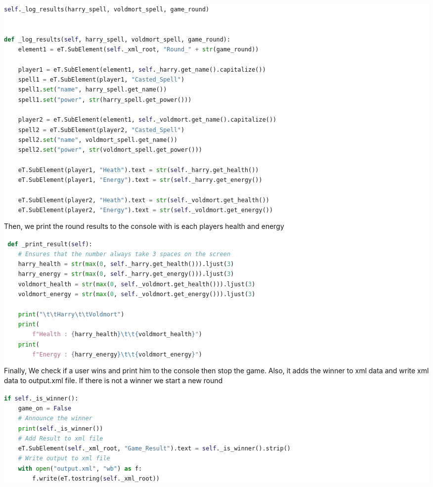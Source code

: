 ```python
self._log_results(harry_spell, voldmort_spell, game_round)


def _log_results(self, harry_spell, voldmort_spell, game_round):
    element1 = eT.SubElement(self._xml_root, "Round_" + str(game_round))

    player1 = eT.SubElement(element1, self._harry.get_name().capitalize())
    spell1 = eT.SubElement(player1, "Casted_Spell")
    spell1.set("name", harry_spell.get_name())
    spell1.set("power", str(harry_spell.get_power()))

    player2 = eT.SubElement(element1, self._voldmort.get_name().capitalize())
    spell2 = eT.SubElement(player2, "Casted_Spell")
    spell2.set("name", voldmort_spell.get_name())
    spell2.set("power", str(voldmort_spell.get_power()))

    eT.SubElement(player1, "Heath").text = str(self._harry.get_health())
    eT.SubElement(player1, "Energy").text = str(self._harry.get_energy())

    eT.SubElement(player2, "Heath").text = str(self._voldmort.get_health())
    eT.SubElement(player2, "Energy").text = str(self._voldmort.get_energy())
```

Then, we print the round results to the console with is each players health and energy

```python
 def _print_result(self):
    # Ensures that the number always take 3 spaces on the screen
    harry_health = str(max(0, self._harry.get_health())).ljust(3)
    harry_energy = str(max(0, self._harry.get_energy())).ljust(3)
    voldmort_health = str(max(0, self._voldmort.get_health())).ljust(3)
    voldmort_energy = str(max(0, self._voldmort.get_energy())).ljust(3)

    print("\t\tHarry\t\tVoldmort")
    print(
        f"Health : {harry_health}\t\t{voldmort_health}")
    print(
        f"Energy : {harry_energy}\t\t{voldmort_energy}")
```

Finally, We check if a user wins and print him to the console then stop the game. Also, it adds the winner to xml data
and write xml data to output.xml file. If there is not a winner we start a new round

```python
if self._is_winner():
    game_on = False
    # Announce the winner
    print(self._is_winner())
    # Add Result to xml file
    eT.SubElement(self._xml_root, "Game_Result").text = self._is_winner().strip()
    # Write output to xml file
    with open("output.xml", "wb") as f:
        f.write(eT.tostring(self._xml_root))
```
